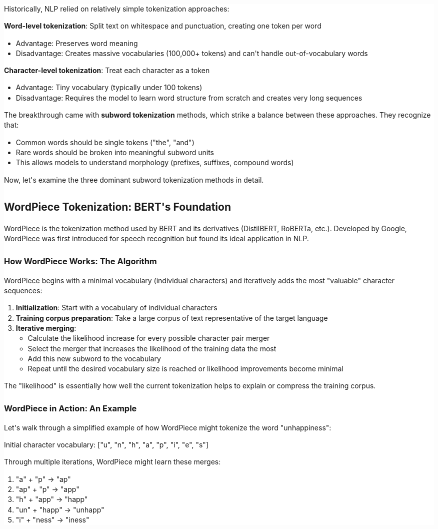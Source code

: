 Historically, NLP relied on relatively simple tokenization approaches:

**Word-level tokenization**: Split text on whitespace and punctuation, creating one token per word
- Advantage: Preserves word meaning
- Disadvantage: Creates massive vocabularies (100,000+ tokens) and can't handle out-of-vocabulary words

**Character-level tokenization**: Treat each character as a token
- Advantage: Tiny vocabulary (typically under 100 tokens)
- Disadvantage: Requires the model to learn word structure from scratch and creates very long sequences

The breakthrough came with **subword tokenization** methods, which strike a balance between these approaches. They recognize that:
- Common words should be single tokens ("the", "and")
- Rare words should be broken into meaningful subword units
- This allows models to understand morphology (prefixes, suffixes, compound words)

Now, let's examine the three dominant subword tokenization methods in detail.

## WordPiece Tokenization: BERT's Foundation

WordPiece is the tokenization method used by BERT and its derivatives (DistilBERT, RoBERTa, etc.). Developed by Google, WordPiece was first introduced for speech recognition but found its ideal application in NLP.

### How WordPiece Works: The Algorithm

WordPiece begins with a minimal vocabulary (individual characters) and iteratively adds the most "valuable" character sequences:

1. **Initialization**: Start with a vocabulary of individual characters
2. **Training corpus preparation**: Take a large corpus of text representative of the target language
3. **Iterative merging**:
   - Calculate the likelihood increase for every possible character pair merger
   - Select the merger that increases the likelihood of the training data the most
   - Add this new subword to the vocabulary
   - Repeat until the desired vocabulary size is reached or likelihood improvements become minimal

The "likelihood" is essentially how well the current tokenization helps to explain or compress the training corpus.

### WordPiece in Action: An Example

Let's walk through a simplified example of how WordPiece might tokenize the word "unhappiness":

Initial character vocabulary: ["u", "n", "h", "a", "p", "i", "e", "s"]

Through multiple iterations, WordPiece might learn these merges:
1. "a" + "p" → "ap"
2. "ap" + "p" → "app"
3. "h" + "app" → "happ"
4. "un" + "happ" → "unhapp"
5. "i" + "ness" → "iness"
